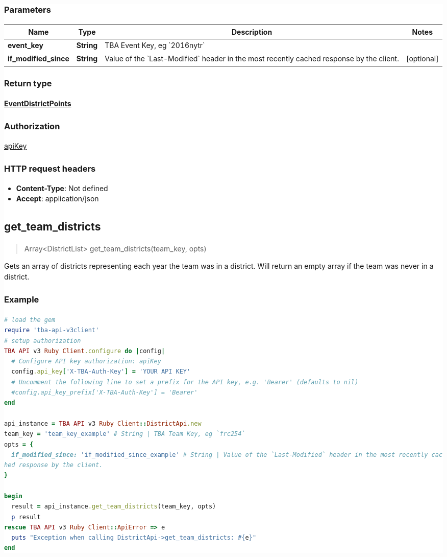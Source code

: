 ### Parameters


Name | Type | Description  | Notes
------------- | ------------- | ------------- | -------------
 **event_key** | **String**| TBA Event Key, eg &#x60;2016nytr&#x60; | 
 **if_modified_since** | **String**| Value of the &#x60;Last-Modified&#x60; header in the most recently cached response by the client. | [optional] 

### Return type

[**EventDistrictPoints**](EventDistrictPoints.md)

### Authorization

[apiKey](../README.md#apiKey)

### HTTP request headers

- **Content-Type**: Not defined
- **Accept**: application/json


## get_team_districts

> Array&lt;DistrictList&gt; get_team_districts(team_key, opts)



Gets an array of districts representing each year the team was in a district. Will return an empty array if the team was never in a district.

### Example

```ruby
# load the gem
require 'tba-api-v3client'
# setup authorization
TBA API v3 Ruby Client.configure do |config|
  # Configure API key authorization: apiKey
  config.api_key['X-TBA-Auth-Key'] = 'YOUR API KEY'
  # Uncomment the following line to set a prefix for the API key, e.g. 'Bearer' (defaults to nil)
  #config.api_key_prefix['X-TBA-Auth-Key'] = 'Bearer'
end

api_instance = TBA API v3 Ruby Client::DistrictApi.new
team_key = 'team_key_example' # String | TBA Team Key, eg `frc254`
opts = {
  if_modified_since: 'if_modified_since_example' # String | Value of the `Last-Modified` header in the most recently cached response by the client.
}

begin
  result = api_instance.get_team_districts(team_key, opts)
  p result
rescue TBA API v3 Ruby Client::ApiError => e
  puts "Exception when calling DistrictApi->get_team_districts: #{e}"
end
```

